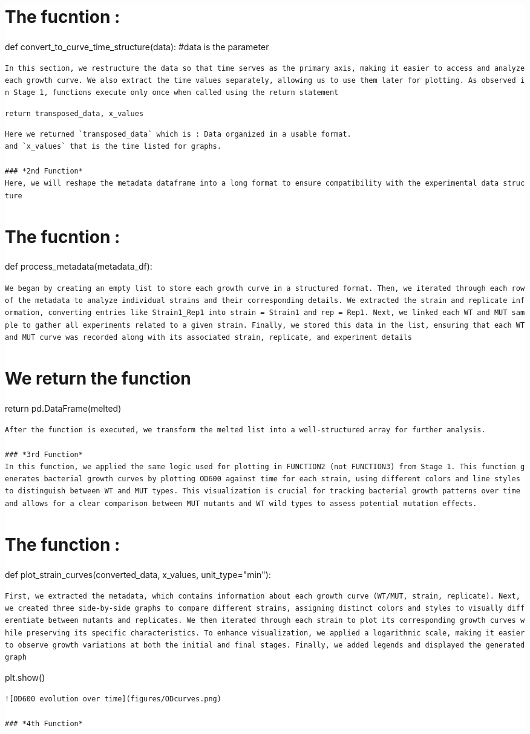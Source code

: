 # The fucntion :
def convert_to_curve_time_structure(data): #data is the parameter
```
In this section, we restructure the data so that time serves as the primary axis, making it easier to access and analyze each growth curve. We also extract the time values separately, allowing us to use them later for plotting. As observed in Stage 1, functions execute only once when called using the return statement
```
    return transposed_data, x_values
```
Here we returned `transposed_data` which is : Data organized in a usable format.
and `x_values` that is the time listed for graphs.

### *2nd Function*
Here, we will reshape the metadata dataframe into a long format to ensure compatibility with the experimental data structure
```
# The fucntion :
def process_metadata(metadata_df):
```
We began by creating an empty list to store each growth curve in a structured format. Then, we iterated through each row of the metadata to analyze individual strains and their corresponding details. We extracted the strain and replicate information, converting entries like Strain1_Rep1 into strain = Strain1 and rep = Rep1. Next, we linked each WT and MUT sample to gather all experiments related to a given strain. Finally, we stored this data in the list, ensuring that each WT and MUT curve was recorded along with its associated strain, replicate, and experiment details
```
# We return the function
return pd.DataFrame(melted)
```
After the function is executed, we transform the melted list into a well-structured array for further analysis.

### *3rd Function*
In this function, we applied the same logic used for plotting in FUNCTION2 (not FUNCTION3) from Stage 1. This function generates bacterial growth curves by plotting OD600 against time for each strain, using different colors and line styles to distinguish between WT and MUT types. This visualization is crucial for tracking bacterial growth patterns over time and allows for a clear comparison between MUT mutants and WT wild types to assess potential mutation effects.
```
# The function :
def plot_strain_curves(converted_data, x_values, unit_type="min"):
```
First, we extracted the metadata, which contains information about each growth curve (WT/MUT, strain, replicate). Next, we created three side-by-side graphs to compare different strains, assigning distinct colors and styles to visually differentiate between mutants and replicates. We then iterated through each strain to plot its corresponding growth curves while preserving its specific characteristics. To enhance visualization, we applied a logarithmic scale, making it easier to observe growth variations at both the initial and final stages. Finally, we added legends and displayed the generated graph
```
plt.show()
```
![OD600 evolution over time](figures/ODcurves.png)

### *4th Function*
```